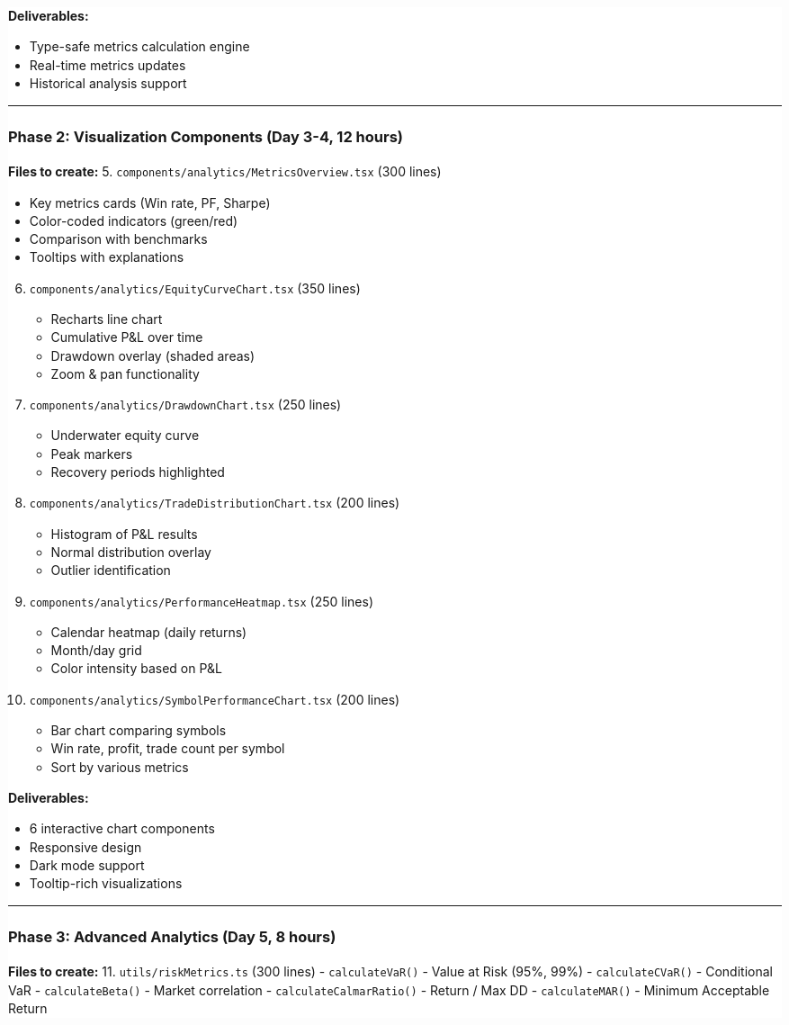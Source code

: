 **Deliverables:**
- Type-safe metrics calculation engine
- Real-time metrics updates
- Historical analysis support

---

### Phase 2: Visualization Components (Day 3-4, 12 hours)

**Files to create:**
5. `components/analytics/MetricsOverview.tsx` (300 lines)
   - Key metrics cards (Win rate, PF, Sharpe)
   - Color-coded indicators (green/red)
   - Comparison with benchmarks
   - Tooltips with explanations

6. `components/analytics/EquityCurveChart.tsx` (350 lines)
   - Recharts line chart
   - Cumulative P&L over time
   - Drawdown overlay (shaded areas)
   - Zoom & pan functionality

7. `components/analytics/DrawdownChart.tsx` (250 lines)
   - Underwater equity curve
   - Peak markers
   - Recovery periods highlighted

8. `components/analytics/TradeDistributionChart.tsx` (200 lines)
   - Histogram of P&L results
   - Normal distribution overlay
   - Outlier identification

9. `components/analytics/PerformanceHeatmap.tsx` (250 lines)
   - Calendar heatmap (daily returns)
   - Month/day grid
   - Color intensity based on P&L

10. `components/analytics/SymbolPerformanceChart.tsx` (200 lines)
    - Bar chart comparing symbols
    - Win rate, profit, trade count per symbol
    - Sort by various metrics

**Deliverables:**
- 6 interactive chart components
- Responsive design
- Dark mode support
- Tooltip-rich visualizations

---

### Phase 3: Advanced Analytics (Day 5, 8 hours)

**Files to create:**
11. `utils/riskMetrics.ts` (300 lines)
    - `calculateVaR()` - Value at Risk (95%, 99%)
    - `calculateCVaR()` - Conditional VaR
    - `calculateBeta()` - Market correlation
    - `calculateCalmarRatio()` - Return / Max DD
    - `calculateMAR()` - Minimum Acceptable Return
